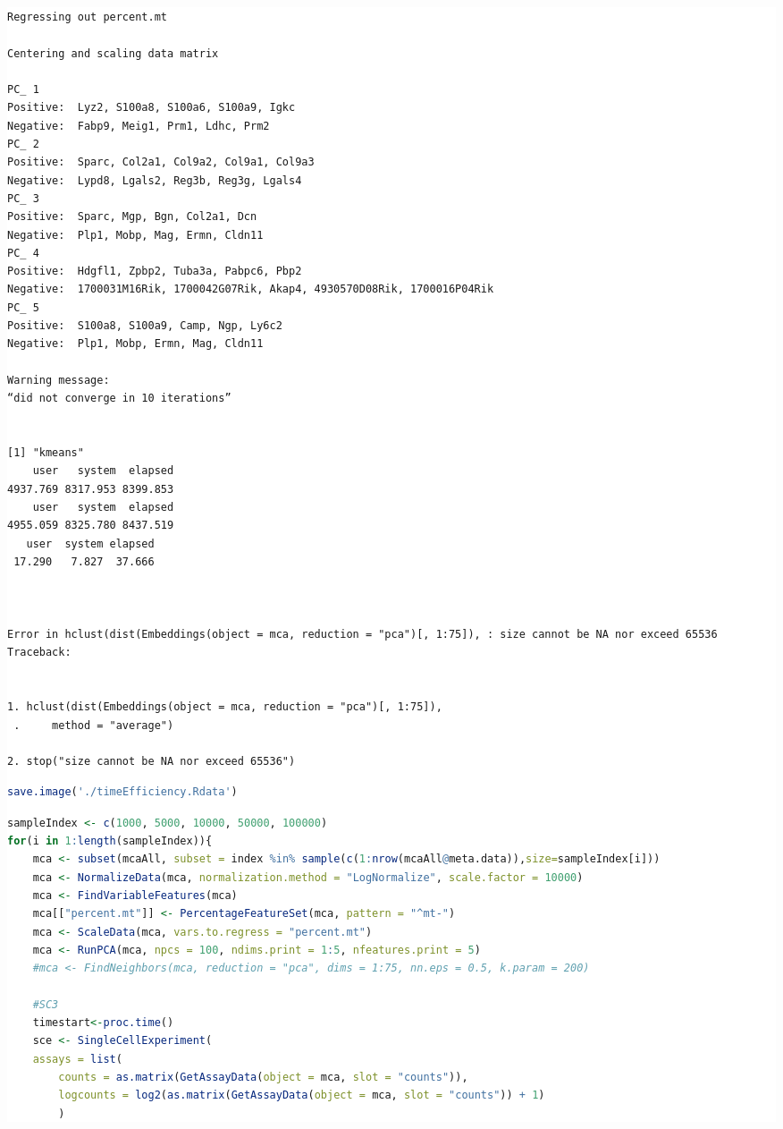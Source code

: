 

    Regressing out percent.mt
    
    Centering and scaling data matrix
    
    PC_ 1 
    Positive:  Lyz2, S100a8, S100a6, S100a9, Igkc 
    Negative:  Fabp9, Meig1, Prm1, Ldhc, Prm2 
    PC_ 2 
    Positive:  Sparc, Col2a1, Col9a2, Col9a1, Col9a3 
    Negative:  Lypd8, Lgals2, Reg3b, Reg3g, Lgals4 
    PC_ 3 
    Positive:  Sparc, Mgp, Bgn, Col2a1, Dcn 
    Negative:  Plp1, Mobp, Mag, Ermn, Cldn11 
    PC_ 4 
    Positive:  Hdgfl1, Zpbp2, Tuba3a, Pabpc6, Pbp2 
    Negative:  1700031M16Rik, 1700042G07Rik, Akap4, 4930570D08Rik, 1700016P04Rik 
    PC_ 5 
    Positive:  S100a8, S100a9, Camp, Ngp, Ly6c2 
    Negative:  Plp1, Mobp, Ermn, Mag, Cldn11 
    
    Warning message:
    “did not converge in 10 iterations”


    [1] "kmeans"
        user   system  elapsed 
    4937.769 8317.953 8399.853 
        user   system  elapsed 
    4955.059 8325.780 8437.519 
       user  system elapsed 
     17.290   7.827  37.666 



    Error in hclust(dist(Embeddings(object = mca, reduction = "pca")[, 1:75]), : size cannot be NA nor exceed 65536
    Traceback:


    1. hclust(dist(Embeddings(object = mca, reduction = "pca")[, 1:75]), 
     .     method = "average")

    2. stop("size cannot be NA nor exceed 65536")



```R
save.image('./timeEfficiency.Rdata')
```


```R
sampleIndex <- c(1000, 5000, 10000, 50000, 100000)
for(i in 1:length(sampleIndex)){
    mca <- subset(mcaAll, subset = index %in% sample(c(1:nrow(mcaAll@meta.data)),size=sampleIndex[i]))
    mca <- NormalizeData(mca, normalization.method = "LogNormalize", scale.factor = 10000)
    mca <- FindVariableFeatures(mca)
    mca[["percent.mt"]] <- PercentageFeatureSet(mca, pattern = "^mt-")
    mca <- ScaleData(mca, vars.to.regress = "percent.mt")
    mca <- RunPCA(mca, npcs = 100, ndims.print = 1:5, nfeatures.print = 5)
    #mca <- FindNeighbors(mca, reduction = "pca", dims = 1:75, nn.eps = 0.5, k.param = 200)
    
    #SC3
    timestart<-proc.time()
    sce <- SingleCellExperiment(
    assays = list(
        counts = as.matrix(GetAssayData(object = mca, slot = "counts")),
        logcounts = log2(as.matrix(GetAssayData(object = mca, slot = "counts")) + 1)
        )
```